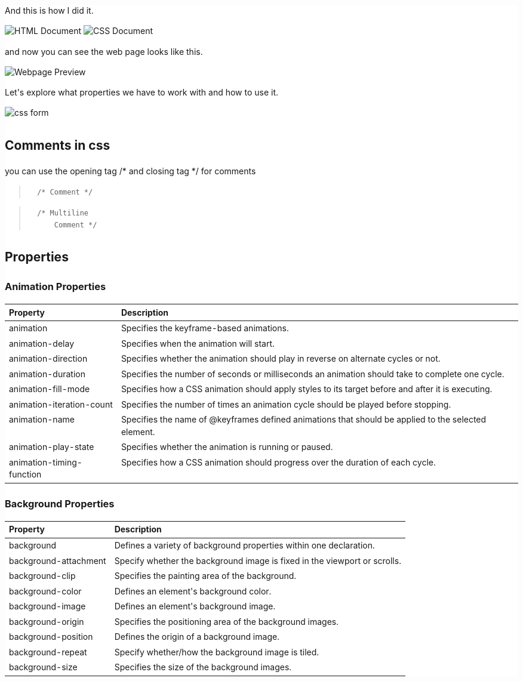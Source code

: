 And this is how I did it.

![HTML Document](/uploads/20200718_03.png)
![CSS Document](/uploads/20200718_04.png)

and now you can see the web page looks like this.

![Webpage Preview](/uploads/20200718_05.png)

Let's explore what properties we have to work with and how to use it.

![css form](https://www.w3schools.com/css/selector.gif)

## Comments in css
you can use the opening tag /* and closing tag */ for comments

>       /* Comment */

>       /* Multiline
>           Comment */

## Properties

### Animation Properties

| Property                  | Description                                                                                         |
| :------------------------ | :-------------------------------------------------------------------------------------------------- |
| animation                 | Specifies the keyframe-based animations.                                                            |
| animation-delay           | Specifies when the animation will start.                                                            |
| animation-direction       | Specifies whether the animation should play in reverse on alternate cycles or not.                  |
| animation-duration        | Specifies the number of seconds or milliseconds an animation should take to complete one cycle.     |
| animation-fill-mode       | Specifies how a CSS animation should apply styles to its target before and after it is executing.   |
| animation-iteration-count | Specifies the number of times an animation cycle should be played before stopping.                  |
| animation-name            | Specifies the name of @keyframes defined animations that should be applied to the selected element. |
| animation-play-state      | Specifies whether the animation is running or paused.                                               |
| animation-timing-function | Specifies how a CSS animation should progress over the duration of each cycle.                      |

### Background Properties

| Property              | Description                                                               |
| :-------------------- | :------------------------------------------------------------------------ |
| background            | Defines a variety of background properties within one declaration.        |
| background-attachment | Specify whether the background image is fixed in the viewport or scrolls. |
| background-clip       | Specifies the painting area of the background.                            |
| background-color      | Defines an element's background color.                                    |
| background-image      | Defines an element's background image.                                    |
| background-origin     | Specifies the positioning area of the background images.                  |
| background-position   | Defines the origin of a background image.                                 |
| background-repeat     | Specify whether/how the background image is tiled.                        |
| background-size       | Specifies the size of the background images.                              |

